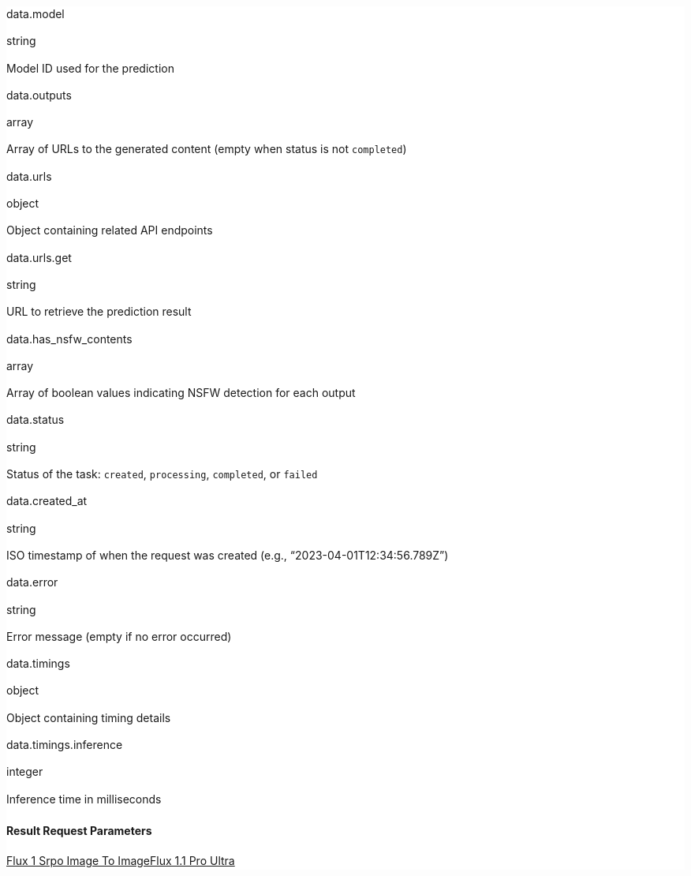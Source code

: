 data.model

string

Model ID used for the prediction

data.outputs

array

Array of URLs to the generated content (empty when status is not `completed`)

data.urls

object

Object containing related API endpoints

data.urls.get

string

URL to retrieve the prediction result

data.has\_nsfw\_contents

array

Array of boolean values indicating NSFW detection for each output

data.status

string

Status of the task: `created`, `processing`, `completed`, or `failed`

data.created\_at

string

ISO timestamp of when the request was created (e.g., “2023-04-01T12:34:56.789Z”)

data.error

string

Error message (empty if no error occurred)

data.timings

object

Object containing timing details

data.timings.inference

integer

Inference time in milliseconds

#### Result Request Parameters[](#result-request-parameters)

[Flux 1 Srpo Image To Image](/docs/docs-api/wavespeed-ai/flux-1-srpo-image-to-image "Flux 1 Srpo Image To Image")[Flux 1.1 Pro Ultra](/docs/docs-api/wavespeed-ai/flux-1.1-pro-ultra "Flux 1.1 Pro Ultra")